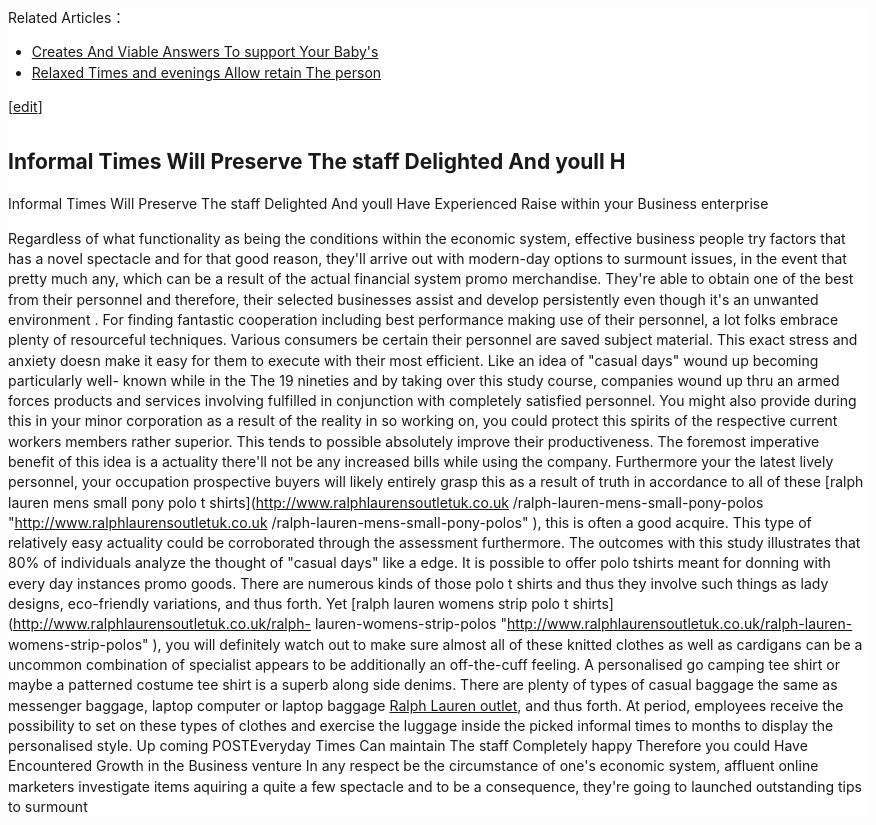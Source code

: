 Related Articles：

  * [Creates And Viable Answers To support Your Baby's](http://tylerdavidoreilly.com/store/node/18388 "http://tylerdavidoreilly.com/store/node/18388" )
  * [Relaxed Times and evenings Allow retain The person](http://makingnashville.com/index.php/blogs/395/29873/relaxed-times-and-evenings-allow "http://makingnashville.com/index.php/blogs/395/29873/relaxed-times-and-evenings-allow" )

[[edit](/index.php?title=User:Ralphuk22&action=edit&section=15 "Edit section:
Informal Times Will Preserve The staff Delighted And youll H" )]

##  Informal Times Will Preserve The staff Delighted And youll H

Informal Times Will Preserve The staff Delighted And youll Have Experienced
Raise within your Business enterprise

Regardless of what functionality as being the conditions within the economic
system, effective business people try factors that has a novel spectacle and
for that good reason, they'll arrive out with modern-day options to surmount
issues, in the event that pretty much any, which can be a result of the actual
financial system promo merchandise. They're able to obtain one of the best
from their personnel and therefore, their selected businesses assist and
develop persistently even though it's an unwanted environment . For finding
fantastic cooperation including best performance making use of their
personnel, a lot folks embrace plenty of resourceful techniques. Various
consumers be certain their personnel are saved subject material. This exact
stress and anxiety doesn make it easy for them to execute with their most
efficient. Like an idea of "casual days" wound up becoming particularly well-
known while in the The 19 nineties and by taking over this study course,
companies wound up thru an armed forces products and services involving
fulfilled in conjunction with completely satisfied personnel. You might also
provide during this in your minor corporation as a result of the reality in so
working on, you could protect this spirits of the respective current workers
members rather superior. This tends to possible absolutely improve their
productiveness. The foremost imperative benefit of this idea is a actuality
there'll not be any increased bills while using the company. Furthermore your
the latest lively personnel, your occupation prospective buyers will likely
entirely grasp this as a result of truth in accordance to all of these [ralph
lauren mens small pony polo t shirts](http://www.ralphlaurensoutletuk.co.uk
/ralph-lauren-mens-small-pony-polos "http://www.ralphlaurensoutletuk.co.uk
/ralph-lauren-mens-small-pony-polos" ), this is often a good acquire. This
type of relatively easy actuality could be corroborated through the assessment
furthermore. The outcomes with this study illustrates that 80% of individuals
analyze the thought of "casual days" like a edge. It is possible to offer polo
tshirts meant for donning with every day instances promo goods. There are
numerous kinds of those polo t shirts and thus they involve such things as
lady designs, eco-friendly variations, and thus forth. Yet [ralph lauren
womens strip polo t shirts](http://www.ralphlaurensoutletuk.co.uk/ralph-
lauren-womens-strip-polos "http://www.ralphlaurensoutletuk.co.uk/ralph-lauren-
womens-strip-polos" ), you will definitely watch out to make sure almost all
of these knitted clothes as well as cardigans can be a uncommon combination of
specialist appears to be additionally an off-the-cuff feeling. A personalised
go camping tee shirt or maybe a patterned costume tee shirt is a superb along
side denims. There are plenty of types of casual baggage the same as messenger
baggage, laptop computer or laptop baggage [Ralph Lauren
outlet](http://www.ralphlaurensoutletuk.co.uk/
"http://www.ralphlaurensoutletuk.co.uk/" ), and thus forth. At period,
employees receive the possibility to set on these types of clothes and
exercise the luggage inside the picked informal times to months to display the
personalised style. Up coming POSTEveryday Times Can maintain The staff
Completely happy Therefore you could Have Encountered Growth in the Business
venture In any respect be the circumstance of one's economic system, affluent
online marketers investigate items aquiring a quite a few spectacle and to be
a consequence, they're going to launched outstanding tips to surmount
